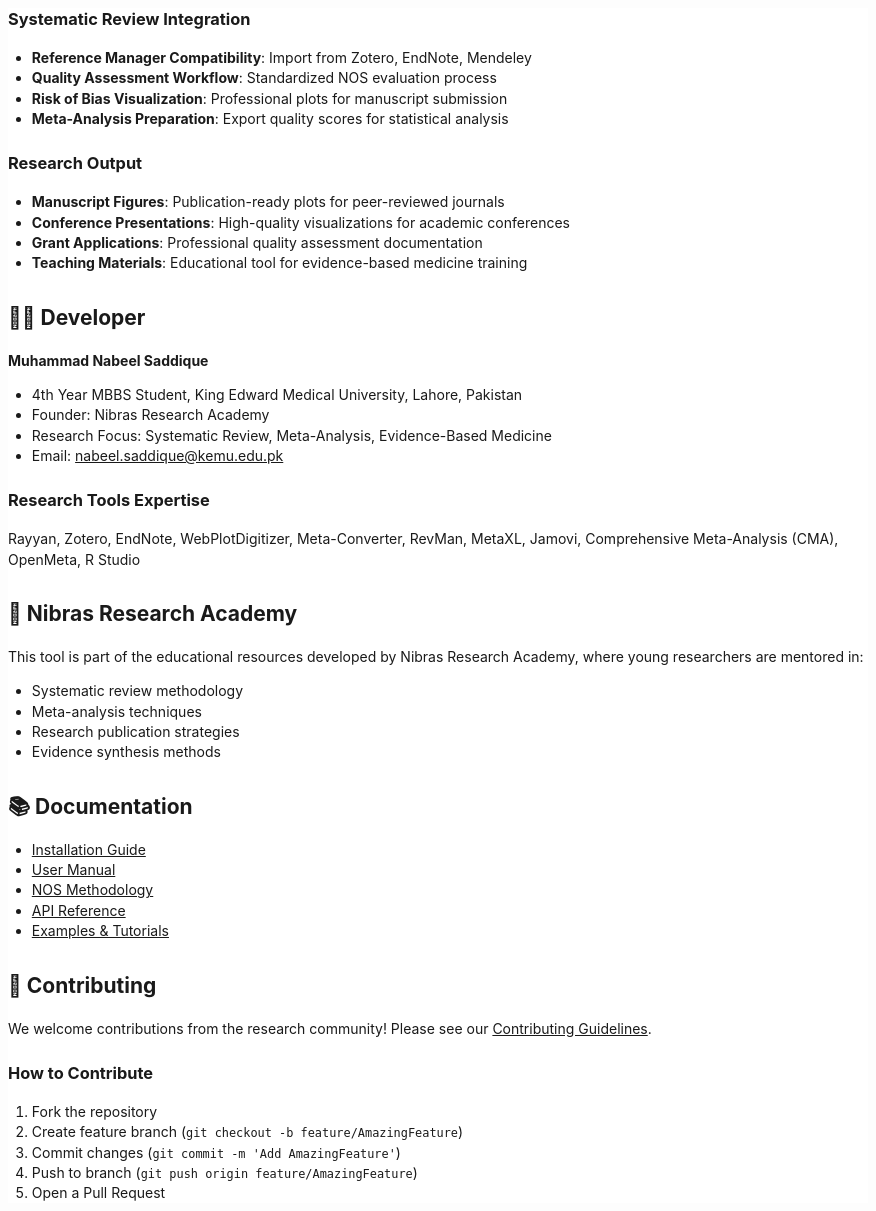 ### Systematic Review Integration
- **Reference Manager Compatibility**: Import from Zotero, EndNote, Mendeley
- **Quality Assessment Workflow**: Standardized NOS evaluation process
- **Risk of Bias Visualization**: Professional plots for manuscript submission
- **Meta-Analysis Preparation**: Export quality scores for statistical analysis

### Research Output
- **Manuscript Figures**: Publication-ready plots for peer-reviewed journals
- **Conference Presentations**: High-quality visualizations for academic conferences
- **Grant Applications**: Professional quality assessment documentation
- **Teaching Materials**: Educational tool for evidence-based medicine training

## 👨‍🎓 Developer

**Muhammad Nabeel Saddique**
- 4th Year MBBS Student, King Edward Medical University, Lahore, Pakistan
- Founder: Nibras Research Academy
- Research Focus: Systematic Review, Meta-Analysis, Evidence-Based Medicine
- Email: nabeel.saddique@kemu.edu.pk

### Research Tools Expertise
Rayyan, Zotero, EndNote, WebPlotDigitizer, Meta-Converter, RevMan, MetaXL, Jamovi, Comprehensive Meta-Analysis (CMA), OpenMeta, R Studio

## 🏥 Nibras Research Academy

This tool is part of the educational resources developed by Nibras Research Academy, where young researchers are mentored in:
- Systematic review methodology
- Meta-analysis techniques
- Research publication strategies
- Evidence synthesis methods

## 📚 Documentation

- [Installation Guide](docs/installation.md)
- [User Manual](docs/user_guide.md)
- [NOS Methodology](docs/nos_methodology.md)
- [API Reference](docs/api_reference.md)
- [Examples & Tutorials](docs/examples/)

## 🤝 Contributing

We welcome contributions from the research community! Please see our [Contributing Guidelines](CONTRIBUTING.md).

### How to Contribute
1. Fork the repository
2. Create feature branch (`git checkout -b feature/AmazingFeature`)
3. Commit changes (`git commit -m 'Add AmazingFeature'`)
4. Push to branch (`git push origin feature/AmazingFeature`)
5. Open a Pull Request
